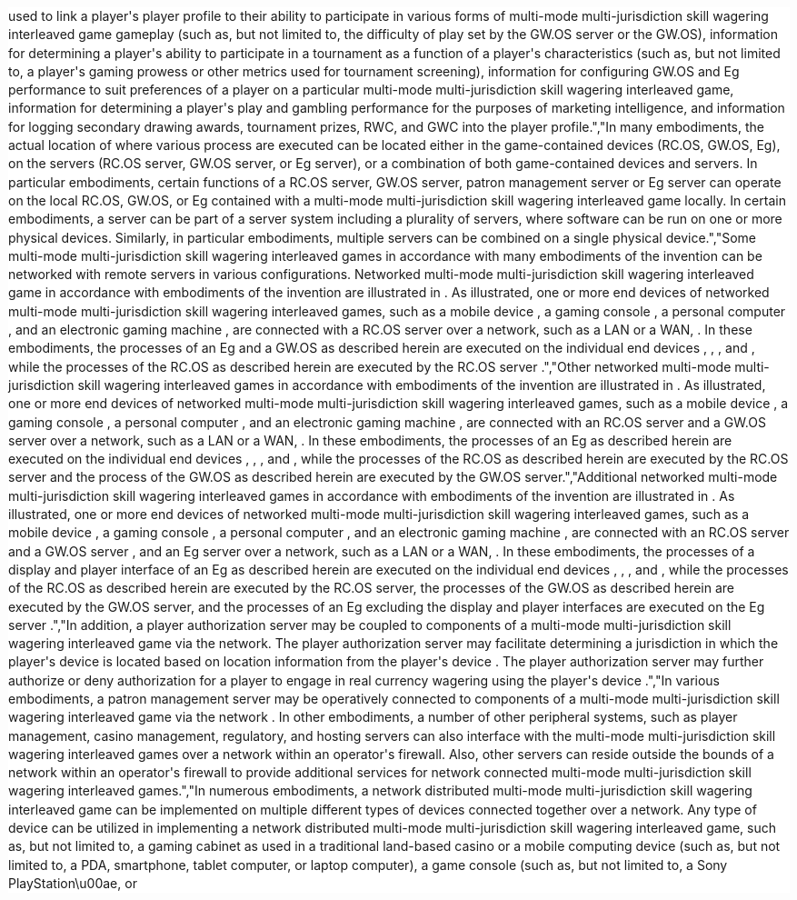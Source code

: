 used to link a player's player profile to their ability to participate in various forms of multi-mode multi-jurisdiction skill wagering interleaved game gameplay (such as, but not limited to, the difficulty of play set by the GW.OS server or the GW.OS), information for determining a player's ability to participate in a tournament as a function of a player's characteristics (such as, but not limited to, a player's gaming prowess or other metrics used for tournament screening), information for configuring GW.OS and Eg performance to suit preferences of a player on a particular multi-mode multi-jurisdiction skill wagering interleaved game, information for determining a player's play and gambling performance for the purposes of marketing intelligence, and information for logging secondary drawing awards, tournament prizes, RWC, and GWC into the player profile.","In many embodiments, the actual location of where various process are executed can be located either in the game-contained devices (RC.OS, GW.OS, Eg), on the servers (RC.OS server, GW.OS server, or Eg server), or a combination of both game-contained devices and servers. In particular embodiments, certain functions of a RC.OS server, GW.OS server, patron management server or Eg server can operate on the local RC.OS, GW.OS, or Eg contained with a multi-mode multi-jurisdiction skill wagering interleaved game locally. In certain embodiments, a server can be part of a server system including a plurality of servers, where software can be run on one or more physical devices. Similarly, in particular embodiments, multiple servers can be combined on a single physical device.","Some multi-mode multi-jurisdiction skill wagering interleaved games in accordance with many embodiments of the invention can be networked with remote servers in various configurations. Networked multi-mode multi-jurisdiction skill wagering interleaved game in accordance with embodiments of the invention are illustrated in . As illustrated, one or more end devices of networked multi-mode multi-jurisdiction skill wagering interleaved games, such as a mobile device , a gaming console , a personal computer , and an electronic gaming machine , are connected with a RC.OS server  over a network, such as a LAN or a WAN, . In these embodiments, the processes of an Eg and a GW.OS as described herein are executed on the individual end devices , , , and , while the processes of the RC.OS as described herein are executed by the RC.OS server .","Other networked multi-mode multi-jurisdiction skill wagering interleaved games in accordance with embodiments of the invention are illustrated in . As illustrated, one or more end devices of networked multi-mode multi-jurisdiction skill wagering interleaved games, such as a mobile device , a gaming console , a personal computer , and an electronic gaming machine , are connected with an RC.OS server  and a GW.OS server  over a network, such as a LAN or a WAN, . In these embodiments, the processes of an Eg as described herein are executed on the individual end devices , , , and , while the processes of the RC.OS as described herein are executed by the RC.OS server and the process of the GW.OS as described herein are executed by the GW.OS server.","Additional networked multi-mode multi-jurisdiction skill wagering interleaved games in accordance with embodiments of the invention are illustrated in . As illustrated, one or more end devices of networked multi-mode multi-jurisdiction skill wagering interleaved games, such as a mobile device , a gaming console , a personal computer , and an electronic gaming machine , are connected with an RC.OS server  and a GW.OS server , and an Eg server  over a network, such as a LAN or a WAN, . In these embodiments, the processes of a display and player interface of an Eg as described herein are executed on the individual end devices , , , and , while the processes of the RC.OS as described herein are executed by the RC.OS server, the processes of the GW.OS as described herein are executed by the GW.OS server, and the processes of an Eg excluding the display and player interfaces are executed on the Eg server .","In addition, a player authorization server  may be coupled to components of a multi-mode multi-jurisdiction skill wagering interleaved game via the network. The player authorization server  may facilitate determining a jurisdiction in which the player's device  is located based on location information from the player's device . The player authorization server  may further authorize or deny authorization for a player to engage in real currency wagering using the player's device .","In various embodiments, a patron management server may be operatively connected to components of a multi-mode multi-jurisdiction skill wagering interleaved game via the network . In other embodiments, a number of other peripheral systems, such as player management, casino management, regulatory, and hosting servers can also interface with the multi-mode multi-jurisdiction skill wagering interleaved games over a network within an operator's firewall. Also, other servers can reside outside the bounds of a network within an operator's firewall to provide additional services for network connected multi-mode multi-jurisdiction skill wagering interleaved games.","In numerous embodiments, a network distributed multi-mode multi-jurisdiction skill wagering interleaved game can be implemented on multiple different types of devices connected together over a network. Any type of device can be utilized in implementing a network distributed multi-mode multi-jurisdiction skill wagering interleaved game, such as, but not limited to, a gaming cabinet as used in a traditional land-based casino or a mobile computing device (such as, but not limited to, a PDA, smartphone, tablet computer, or laptop computer), a game console (such as, but not limited to, a Sony PlayStation\u00ae, or